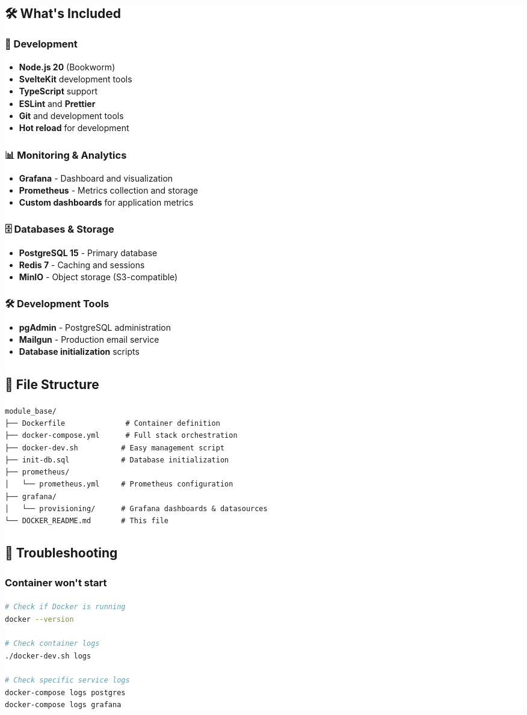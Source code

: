## 🛠️ What's Included

### 🔧 Development

- **Node.js 20** (Bookworm)
- **SvelteKit** development tools
- **TypeScript** support
- **ESLint** and **Prettier**
- **Git** and development tools
- **Hot reload** for development

### 📊 Monitoring & Analytics

- **Grafana** - Dashboard and visualization
- **Prometheus** - Metrics collection and storage
- **Custom dashboards** for application metrics

### 🗄️ Databases & Storage

- **PostgreSQL 15** - Primary database
- **Redis 7** - Caching and sessions
- **MinIO** - Object storage (S3-compatible)

### 🛠️ Development Tools

- **pgAdmin** - PostgreSQL administration
- **Mailgun** - Production email service
- **Database initialization** scripts

## 📁 File Structure

```
module_base/
├── Dockerfile              # Container definition
├── docker-compose.yml      # Full stack orchestration
├── docker-dev.sh          # Easy management script
├── init-db.sql            # Database initialization
├── prometheus/
│   └── prometheus.yml     # Prometheus configuration
├── grafana/
│   └── provisioning/      # Grafana dashboards & datasources
└── DOCKER_README.md       # This file
```

## 🔧 Troubleshooting

### Container won't start

```bash
# Check if Docker is running
docker --version

# Check container logs
./docker-dev.sh logs

# Check specific service logs
docker-compose logs postgres
docker-compose logs grafana
```
